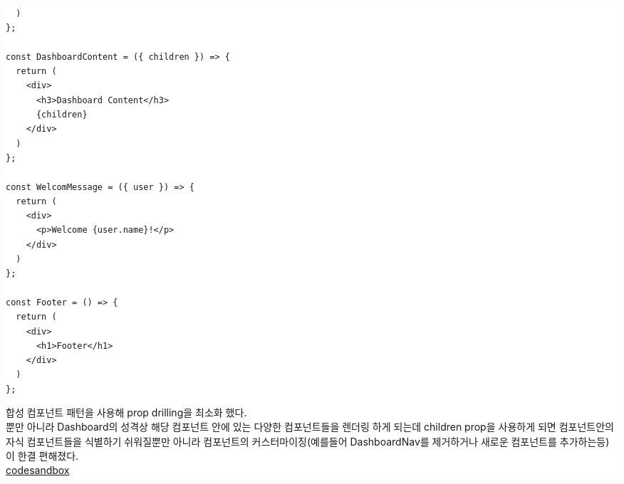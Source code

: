 ```react
  )
};

const DashboardContent = ({ children }) => {
  return (
    <div>
      <h3>Dashboard Content</h3>
      {children}
    </div>
  )
};

const WelcomMessage = ({ user }) => {
  return (
    <div>
      <p>Welcome {user.name}!</p>
    </div>
  )
};

const Footer = () => {
  return (
    <div>
      <h1>Footer</h1>
    </div>
  )
};
```
합성 컴포넌트 패턴을 사용해 prop drilling을 최소화 했다. <br />
뿐만 아니라 Dashboard의 성격상 해당 컴포넌트 안에 있는 다양한 컴포넌트들을 렌더링 하게 되는데 children prop을 사용하게 되면 컴포넌트안의 자식 컴포넌트들을 식별하기 쉬워질뿐만 아니라 컴포넌트의 커스터마이징(예를들어 DashboardNav를 제거하거나 새로운 컴포넌트를 추가하는등)이 한결 편해졌다. <br />
[codesandbox](https://codesandbox.io/s/wonderful-night-vkkpi?file=/src/App.js)





